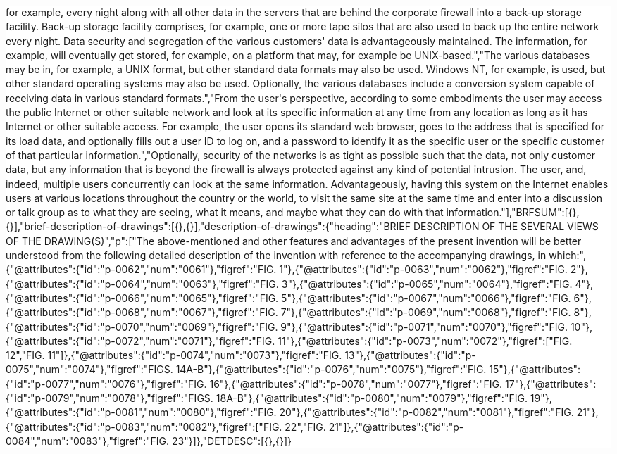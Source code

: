 for example, every night along with all other data in the servers that are behind the corporate firewall into a back-up storage facility. Back-up storage facility comprises, for example, one or more tape silos that are also used to back up the entire network every night. Data security and segregation of the various customers' data is advantageously maintained. The information, for example, will eventually get stored, for example, on a platform that may, for example be UNIX-based.","The various databases may be in, for example, a UNIX format, but other standard data formats may also be used. Windows NT, for example, is used, but other standard operating systems may also be used. Optionally, the various databases include a conversion system capable of receiving data in various standard formats.","From the user's perspective, according to some embodiments the user may access the public Internet or other suitable network and look at its specific information at any time from any location as long as it has Internet or other suitable access. For example, the user opens its standard web browser, goes to the address that is specified for its load data, and optionally fills out a user ID to log on, and a password to identify it as the specific user or the specific customer of that particular information.","Optionally, security of the networks is as tight as possible such that the data, not only customer data, but any information that is beyond the firewall is always protected against any kind of potential intrusion. The user, and, indeed, multiple users concurrently can look at the same information. Advantageously, having this system on the Internet enables users at various locations throughout the country or the world, to visit the same site at the same time and enter into a discussion or talk group as to what they are seeing, what it means, and maybe what they can do with that information."],"BRFSUM":[{},{}],"brief-description-of-drawings":[{},{}],"description-of-drawings":{"heading":"BRIEF DESCRIPTION OF THE SEVERAL VIEWS OF THE DRAWING(S)","p":["The above-mentioned and other features and advantages of the present invention will be better understood from the following detailed description of the invention with reference to the accompanying drawings, in which:",{"@attributes":{"id":"p-0062","num":"0061"},"figref":"FIG. 1"},{"@attributes":{"id":"p-0063","num":"0062"},"figref":"FIG. 2"},{"@attributes":{"id":"p-0064","num":"0063"},"figref":"FIG. 3"},{"@attributes":{"id":"p-0065","num":"0064"},"figref":"FIG. 4"},{"@attributes":{"id":"p-0066","num":"0065"},"figref":"FIG. 5"},{"@attributes":{"id":"p-0067","num":"0066"},"figref":"FIG. 6"},{"@attributes":{"id":"p-0068","num":"0067"},"figref":"FIG. 7"},{"@attributes":{"id":"p-0069","num":"0068"},"figref":"FIG. 8"},{"@attributes":{"id":"p-0070","num":"0069"},"figref":"FIG. 9"},{"@attributes":{"id":"p-0071","num":"0070"},"figref":"FIG. 10"},{"@attributes":{"id":"p-0072","num":"0071"},"figref":"FIG. 11"},{"@attributes":{"id":"p-0073","num":"0072"},"figref":["FIG. 12","FIG. 11"]},{"@attributes":{"id":"p-0074","num":"0073"},"figref":"FIG. 13"},{"@attributes":{"id":"p-0075","num":"0074"},"figref":"FIGS. 14A-B"},{"@attributes":{"id":"p-0076","num":"0075"},"figref":"FIG. 15"},{"@attributes":{"id":"p-0077","num":"0076"},"figref":"FIG. 16"},{"@attributes":{"id":"p-0078","num":"0077"},"figref":"FIG. 17"},{"@attributes":{"id":"p-0079","num":"0078"},"figref":"FIGS. 18A-B"},{"@attributes":{"id":"p-0080","num":"0079"},"figref":"FIG. 19"},{"@attributes":{"id":"p-0081","num":"0080"},"figref":"FIG. 20"},{"@attributes":{"id":"p-0082","num":"0081"},"figref":"FIG. 21"},{"@attributes":{"id":"p-0083","num":"0082"},"figref":["FIG. 22","FIG. 21"]},{"@attributes":{"id":"p-0084","num":"0083"},"figref":"FIG. 23"}]},"DETDESC":[{},{}]}

